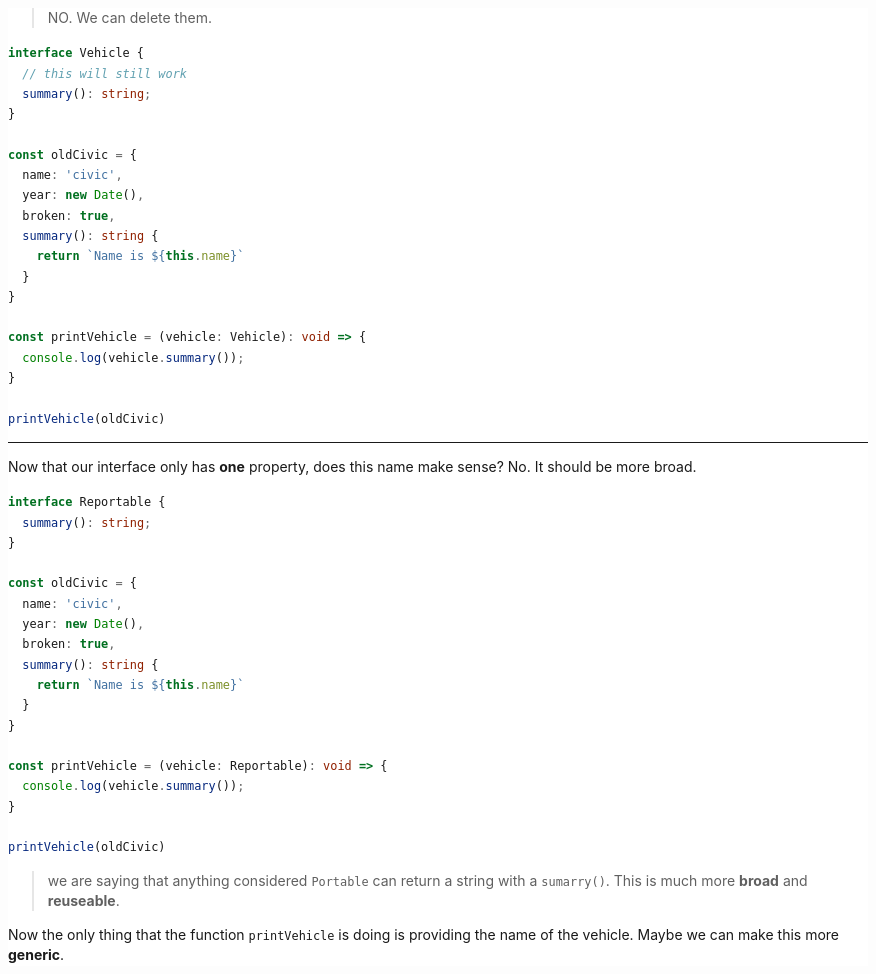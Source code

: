 > NO. We can delete them.

```typescript
interface Vehicle {
  // this will still work
  summary(): string;
}

const oldCivic = {
  name: 'civic',
  year: new Date(),
  broken: true,
  summary(): string {
    return `Name is ${this.name}`
  }
}

const printVehicle = (vehicle: Vehicle): void => {
  console.log(vehicle.summary());
}

printVehicle(oldCivic)
```

--- 

Now that our interface only has **one** property, does this name make sense? No. It should be more broad. 

```typescript
interface Reportable {
  summary(): string;
}

const oldCivic = {
  name: 'civic',
  year: new Date(),
  broken: true,
  summary(): string {
    return `Name is ${this.name}`
  }
}

const printVehicle = (vehicle: Reportable): void => {
  console.log(vehicle.summary());
}

printVehicle(oldCivic)
```
> we are saying that anything considered `Portable` can return a string with a `sumarry()`. This is much more **broad** and **reuseable**.

Now the only thing that the function `printVehicle` is doing is providing the name of the vehicle. Maybe we can make this more **generic**.

